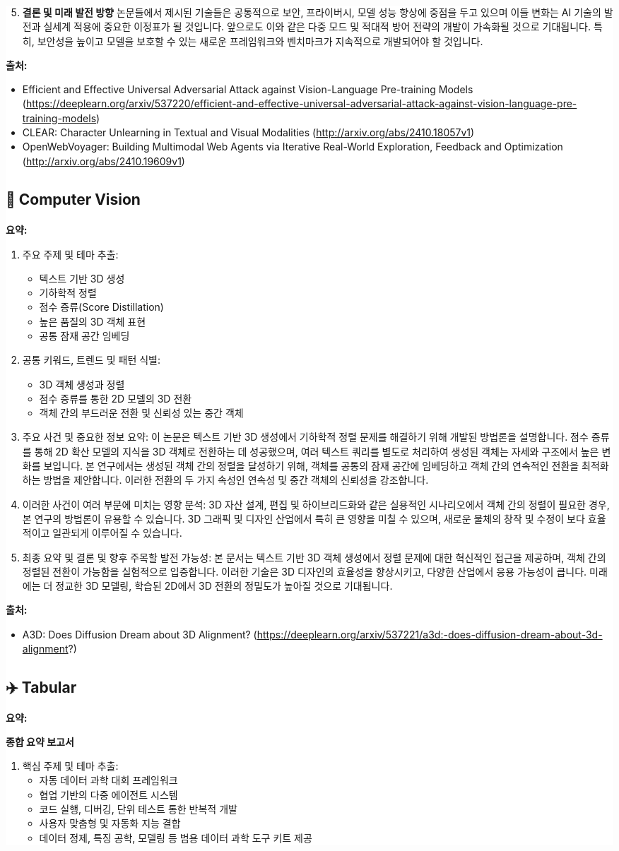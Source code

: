5. **결론 및 미래 발전 방향**
   논문들에서 제시된 기술들은 공통적으로 보안, 프라이버시, 모델 성능 향상에 중점을 두고 있으며 이들 변화는 AI 기술의 발전과 실세계 적용에 중요한 이정표가 될 것입니다. 앞으로도 이와 같은 다중 모드 및 적대적 방어 전략의 개발이 가속화될 것으로 기대됩니다. 특히, 보안성을 높이고 모델을 보호할 수 있는 새로운 프레임워크와 벤치마크가 지속적으로 개발되어야 할 것입니다.

**출처:**

 - Efficient and Effective Universal Adversarial Attack against Vision-Language Pre-training Models (https://deeplearn.org/arxiv/537220/efficient-and-effective-universal-adversarial-attack-against-vision-language-pre-training-models)
 - CLEAR: Character Unlearning in Textual and Visual Modalities (http://arxiv.org/abs/2410.18057v1)
 - OpenWebVoyager: Building Multimodal Web Agents via Iterative Real-World Exploration, Feedback and Optimization (http://arxiv.org/abs/2410.19609v1)


## 💚 Computer Vision

**요약:**

1. 주요 주제 및 테마 추출:
   - 텍스트 기반 3D 생성
   - 기하학적 정렬
   - 점수 증류(Score Distillation)
   - 높은 품질의 3D 객체 표현
   - 공통 잠재 공간 임베딩

2. 공통 키워드, 트렌드 및 패턴 식별:
   - 3D 객체 생성과 정렬
   - 점수 증류를 통한 2D 모델의 3D 전환
   - 객체 간의 부드러운 전환 및 신뢰성 있는 중간 객체

3. 주요 사건 및 중요한 정보 요약:
   이 논문은 텍스트 기반 3D 생성에서 기하학적 정렬 문제를 해결하기 위해 개발된 방법론을 설명합니다. 점수 증류를 통해 2D 확산 모델의 지식을 3D 객체로 전환하는 데 성공했으며, 여러 텍스트 쿼리를 별도로 처리하여 생성된 객체는 자세와 구조에서 높은 변화를 보입니다. 본 연구에서는 생성된 객체 간의 정렬을 달성하기 위해, 객체를 공통의 잠재 공간에 임베딩하고 객체 간의 연속적인 전환을 최적화하는 방법을 제안합니다. 이러한 전환의 두 가지 속성인 연속성 및 중간 객체의 신뢰성을 강조합니다.

4. 이러한 사건이 여러 부문에 미치는 영향 분석:
   3D 자산 설계, 편집 및 하이브리드화와 같은 실용적인 시나리오에서 객체 간의 정렬이 필요한 경우, 본 연구의 방법론이 유용할 수 있습니다. 3D 그래픽 및 디자인 산업에서 특히 큰 영향을 미칠 수 있으며, 새로운 물체의 창작 및 수정이 보다 효율적이고 일관되게 이루어질 수 있습니다.

5. 최종 요약 및 결론 및 향후 주목할 발전 가능성:
   본 문서는 텍스트 기반 3D 객체 생성에서 정렬 문제에 대한 혁신적인 접근을 제공하며, 객체 간의 정렬된 전환이 가능함을 실험적으로 입증합니다. 이러한 기술은 3D 디자인의 효율성을 향상시키고, 다양한 산업에서 응용 가능성이 큽니다. 미래에는 더 정교한 3D 모델링, 학습된 2D에서 3D 전환의 정밀도가 높아질 것으로 기대됩니다.

**출처:**

 - A3D: Does Diffusion Dream about 3D Alignment? (https://deeplearn.org/arxiv/537221/a3d:-does-diffusion-dream-about-3d-alignment?)


## ✈️ Tabular

**요약:**

**종합 요약 보고서**

1. 핵심 주제 및 테마 추출:
   - 자동 데이터 과학 대회 프레임워크
   - 협업 기반의 다중 에이전트 시스템
   - 코드 실행, 디버깅, 단위 테스트 통한 반복적 개발
   - 사용자 맞춤형 및 자동화 지능 결합
   - 데이터 정제, 특징 공학, 모델링 등 범용 데이터 과학 도구 키트 제공
